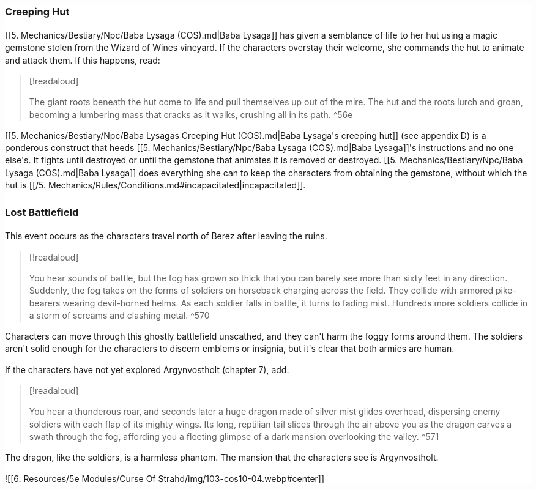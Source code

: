 ### Creeping Hut

[[5. Mechanics/Bestiary/Npc/Baba Lysaga (COS).md\|Baba Lysaga]] has given a semblance of life to her hut using a magic gemstone stolen from the Wizard of Wines vineyard. If the characters overstay their welcome, she commands the hut to animate and attack them. If this happens, read:

> [!readaloud] 
> 
> The giant roots beneath the hut come to life and pull themselves up out of the mire. The hut and the roots lurch and groan, becoming a lumbering mass that cracks as it walks, crushing all in its path.
^56e

[[5. Mechanics/Bestiary/Npc/Baba Lysagas Creeping Hut (COS).md\|Baba Lysaga's creeping hut]] (see appendix D) is a ponderous construct that heeds [[5. Mechanics/Bestiary/Npc/Baba Lysaga (COS).md\|Baba Lysaga]]'s instructions and no one else's. It fights until destroyed or until the gemstone that animates it is removed or destroyed. [[5. Mechanics/Bestiary/Npc/Baba Lysaga (COS).md\|Baba Lysaga]] does everything she can to keep the characters from obtaining the gemstone, without which the hut is [[/5. Mechanics/Rules/Conditions.md#incapacitated\|incapacitated]].

### Lost Battlefield

This event occurs as the characters travel north of Berez after leaving the ruins.

> [!readaloud] 
> 
> You hear sounds of battle, but the fog has grown so thick that you can barely see more than sixty feet in any direction. Suddenly, the fog takes on the forms of soldiers on horseback charging across the field. They collide with armored pike-bearers wearing devil-horned helms. As each soldier falls in battle, it turns to fading mist. Hundreds more soldiers collide in a storm of screams and clashing metal.
^570

Characters can move through this ghostly battlefield unscathed, and they can't harm the foggy forms around them. The soldiers aren't solid enough for the characters to discern emblems or insignia, but it's clear that both armies are human.

If the characters have not yet explored Argynvostholt (chapter 7), add:

> [!readaloud] 
> 
> You hear a thunderous roar, and seconds later a huge dragon made of silver mist glides overhead, dispersing enemy soldiers with each flap of its mighty wings. Its long, reptilian tail slices through the air above you as the dragon carves a swath through the fog, affording you a fleeting glimpse of a dark mansion overlooking the valley.
^571

The dragon, like the soldiers, is a harmless phantom. The mansion that the characters see is Argynvostholt.

![[6. Resources/5e Modules/Curse Of Strahd/img/103-cos10-04.webp#center]]